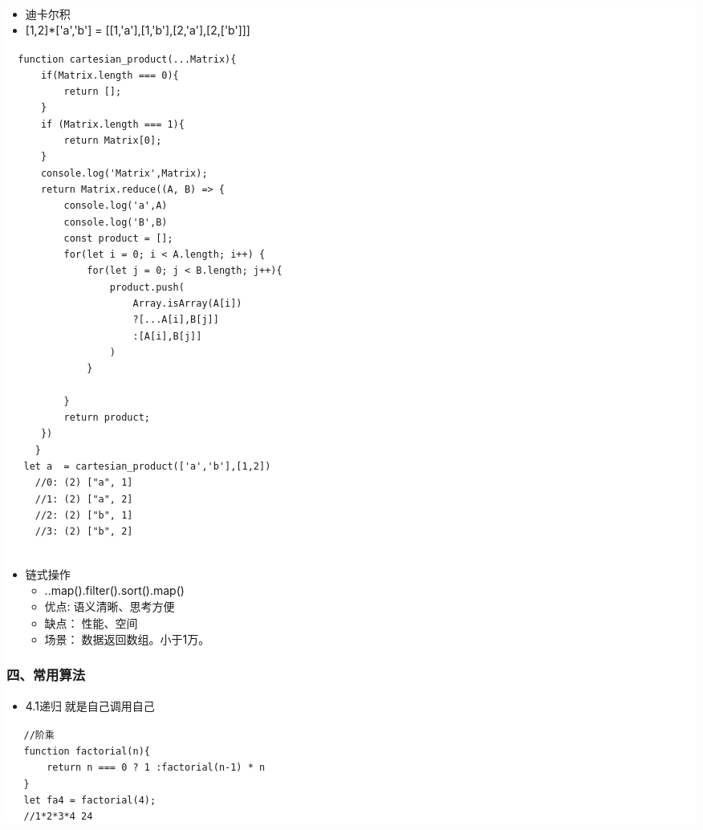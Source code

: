* 迪卡尔积 
 * [1,2]*['a','b'] = [[1,'a'],[1,'b'],[2,'a'],[2,['b']]]  
 
  ```
    function cartesian_product(...Matrix){
        if(Matrix.length === 0){
            return []; 
        }
        if (Matrix.length === 1){
            return Matrix[0];
        }
        console.log('Matrix',Matrix);
        return Matrix.reduce((A, B) => {
            console.log('a',A)
            console.log('B',B)
            const product = [];
            for(let i = 0; i < A.length; i++) {
                for(let j = 0; j < B.length; j++){
                    product.push(
                        Array.isArray(A[i])
                        ?[...A[i],B[j]]
                        :[A[i],B[j]]
                    )  
                }
              
            }
            return product;
        })
       }  
     let a  = cartesian_product(['a','b'],[1,2])
       //0: (2) ["a", 1]
       //1: (2) ["a", 2]
       //2: (2) ["b", 1]
       //3: (2) ["b", 2]
       
  ```
  
 * 链式操作
   * ..map().filter().sort().map()
   * 优点: 语义清晰、思考方便
   * 缺点： 性能、空间
   * 场景： 数据返回数组。小于1万。
   
### 四、常用算法 ### 
 
 * 4.1递归 就是自己调用自己
 
 ```
    //阶乘
    function factorial(n){
        return n === 0 ? 1 :factorial(n-1) * n
    }
    let fa4 = factorial(4);
    //1*2*3*4 24
 ```
 